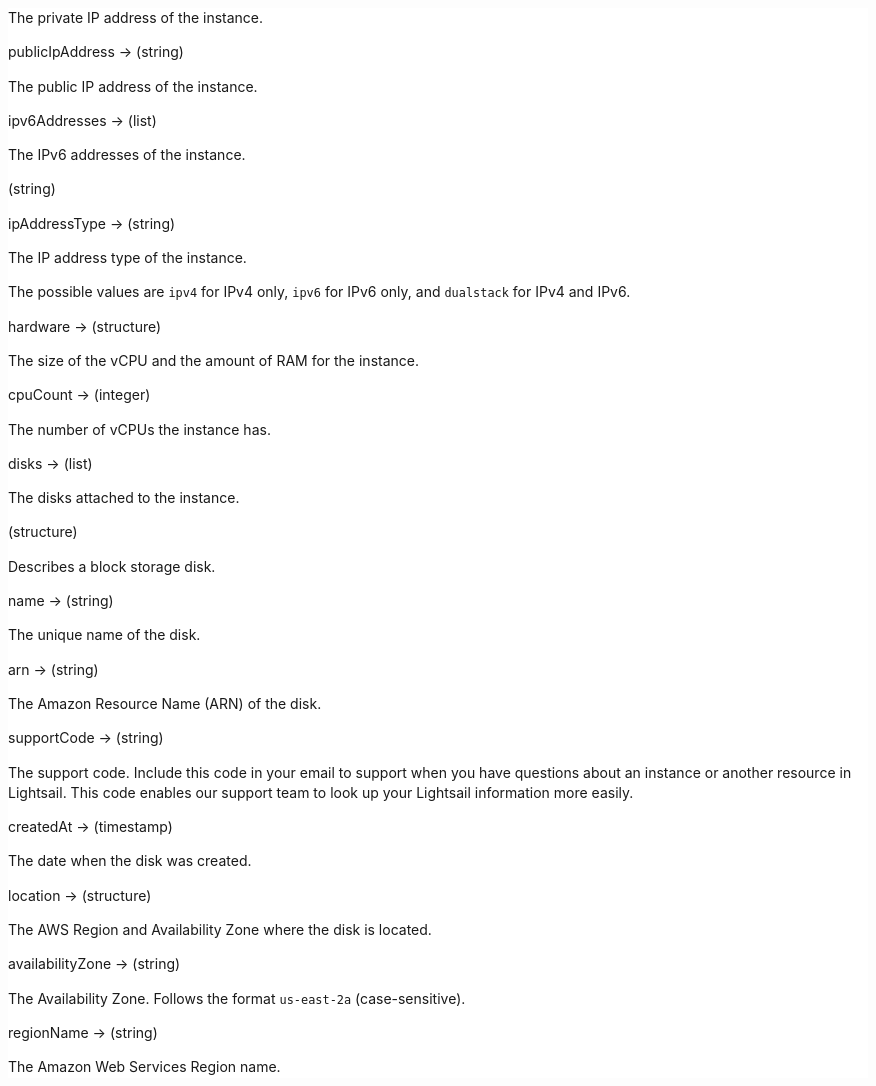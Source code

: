 The private IP address of the instance.

publicIpAddress -> (string)

The public IP address of the instance.

ipv6Addresses -> (list)

The IPv6 addresses of the instance.

(string)

ipAddressType -> (string)

The IP address type of the instance.

The possible values are `ipv4` for IPv4 only, `ipv6` for IPv6 only, and `dualstack` for IPv4 and IPv6.

hardware -> (structure)

The size of the vCPU and the amount of RAM for the instance.

cpuCount -> (integer)

The number of vCPUs the instance has.

disks -> (list)

The disks attached to the instance.

(structure)

Describes a block storage disk.

name -> (string)

The unique name of the disk.

arn -> (string)

The Amazon Resource Name (ARN) of the disk.

supportCode -> (string)

The support code. Include this code in your email to support when you have questions about an instance or another resource in Lightsail. This code enables our support team to look up your Lightsail information more easily.

createdAt -> (timestamp)

The date when the disk was created.

location -> (structure)

The AWS Region and Availability Zone where the disk is located.

availabilityZone -> (string)

The Availability Zone. Follows the format `us-east-2a` (case-sensitive).

regionName -> (string)

The Amazon Web Services Region name.
